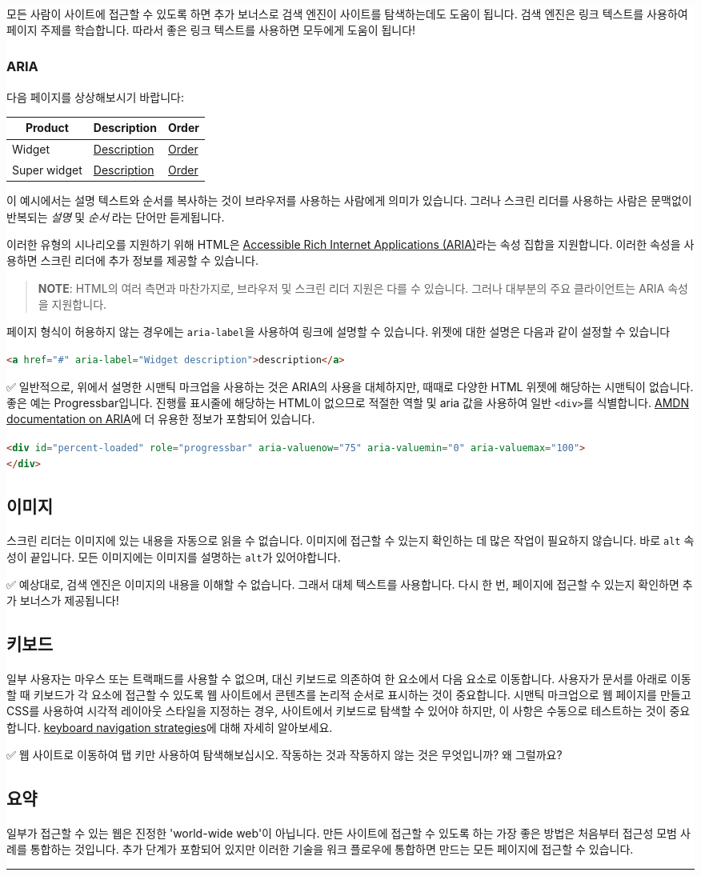 모든 사람이 사이트에 접근할 수 있도록 하면 추가 보너스로 검색 엔진이 사이트를 탐색하는데도 도움이 됩니다. 검색 엔진은 링크 텍스트를 사용하여 페이지 주제를 학습합니다. 따라서 좋은 링크 텍스트를 사용하면 모두에게 도움이 됩니다!

### ARIA

다음 페이지를 상상해보시기 바랍니다:

| Product      | Description        | Order        |
| ------------ | ------------------ | ------------ |
| Widget       | [Description]('#') | [Order]('#') |
| Super widget | [Description]('#') | [Order]('#') |

이 예시에서는 설명 텍스트와 순서를 복사하는 것이 브라우저를 사용하는 사람에게 의미가 있습니다. 그러나 스크린 리더를 사용하는 사람은 문맥없이 반복되는 *설명* 및 *순서* 라는 단어만 듣게됩니다.

이러한 유형의 시나리오를 지원하기 위해 HTML은 [Accessible Rich Internet Applications (ARIA)](https://developer.mozilla.org/docs/Web/Accessibility/ARIA)라는 속성 집합을 지원합니다. 이러한 속성을 사용하면 스크린 리더에 추가 정보를 제공할 수 있습니다.

> **NOTE**: HTML의 여러 측면과 마찬가지로, 브라우저 및 스크린 리더 지원은 다를 수 있습니다. 그러나 대부분의 주요 클라이언트는 ARIA 속성을 지원합니다.

페이지 형식이 허용하지 않는 경우에는 `aria-label`을 사용하여 링크에 설명할 수 있습니다. 위젯에 대한 설명은 다음과 같이 설정할 수 있습니다

``` html
<a href="#" aria-label="Widget description">description</a>
```

✅ 일반적으로, 위에서 설명한 시맨틱 마크업을 사용하는 것은 ARIA의 사용을 대체하지만, 때때로 다양한 HTML 위젯에 해당하는 시맨틱이 없습니다. 좋은 예는 Progressbar입니다. 진행률 표시줄에 해당하는 HTML이 없으므로 적절한 역할 및 aria 값을 사용하여 일반 `<div>`를 식별합니다. [AMDN documentation on ARIA](https://developer.mozilla.org/docs/Web/Accessibility/ARIA)에 더 유용한 정보가 포함되어 있습니다.

```html
<div id="percent-loaded" role="progressbar" aria-valuenow="75" aria-valuemin="0" aria-valuemax="100">
</div>
```

## 이미지

스크린 리더는 이미지에 있는 내용을 자동으로 읽을 수 없습니다. 이미지에 접근할 수 있는지 확인하는 데 많은 작업이 필요하지 않습니다. 바로 `alt` 속성이 끝입니다. 모든 이미지에는 이미지를 설명하는 `alt`가 있어야합니다.

✅ 예상대로, 검색 엔진은 이미지의 내용을 이해할 수 없습니다. 그래서 대체 텍스트를 사용합니다. 다시 한 번, 페이지에 접근할 수 있는지 확인하면 추가 보너스가 제공됩니다!

## 키보드

일부 사용자는 마우스 또는 트랙패드를 사용할 수 없으며, 대신 키보드로 의존하여 한 요소에서 다음 요소로 이동합니다. 사용자가 문서를 아래로 이동할 때 키보드가 각 요소에 접근할 수 있도록 웹 사이트에서 콘텐츠를 논리적 순서로 표시하는 것이 중요합니다. 시맨틱 마크업으로 웹 페이지를 만들고 CSS를 사용하여 시각적 레이아웃 스타일을 지정하는 경우, 사이트에서 키보드로 탐색할 수 있어야 하지만, 이 사항은 수동으로 테스트하는 것이 중요합니다. [keyboard navigation strategies](https://webaim.org/techniques/keyboard/)에 대해 자세히 알아보세요.

✅ 웹 사이트로 이동하여 탭 키만 사용하여 탐색해보십시오. 작동하는 것과 작동하지 않는 것은 무엇입니까? 왜 그럴까요?

## 요약

일부가 접근할 수 있는 웹은 진정한 'world-wide web'이 아닙니다. 만든 사이트에 접근할 수 있도록 하는 가장 좋은 방법은 처음부터 접근성 모범 사례를 통합하는 것입니다. 추가 단계가 포함되어 있지만 이러한 기술을 워크 플로우에 통합하면 만드는 모든 페이지에 접근할 수 있습니다.

---